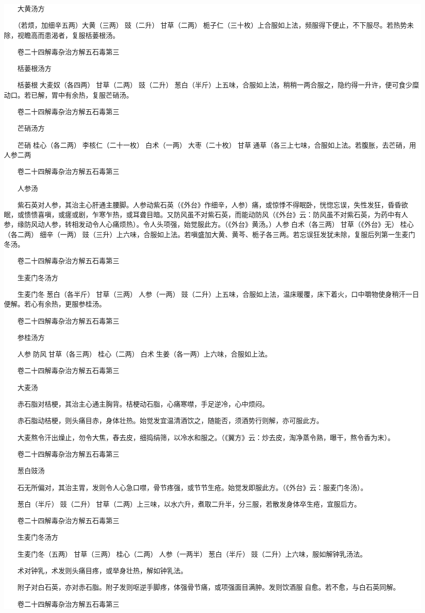 　　大黄汤方

　　（若烦，加细辛五两）大黄（三两） 豉（二升） 甘草（二两） 栀子仁（三十枚）上合服如上法，频服得下便止，不下服尽。若热势未除，视瞻高而患渴者，复服栝蒌根汤。

　　卷二十四解毒杂治方解五石毒第三

　　栝蒌根汤方

　　栝蒌根 大麦奴（各四两） 甘草（二两） 豉（二升） 葱白（半斤）上五味，合服如上法，稍稍一两合服之，隐约得一升许，便可食少糜动口。若已解，胃中有余热，复服芒硝汤。

　　卷二十四解毒杂治方解五石毒第三

　　芒硝汤方

　　芒硝 桂心（各二两） 李核仁（二十一枚） 白术（一两） 大枣（二十枚） 甘草 通草（各三上七味，合服如上法。若腹胀，去芒硝，用人参二两

　　卷二十四解毒杂治方解五石毒第三

　　人参汤

　　紫石英对人参，其治主心肝通主腰脚。人参动紫石英（《外台》作细辛，人参）痛，或惊悸不得眠卧，恍惚忘误，失性发狂，昏昏欲眠，或愦愦喜嗔，或瘥或剧，乍寒乍热，或耳聋目暗。又防风虽不对紫石英，而能动防风（《外台》云：防风虽不对紫石英，为药中有人参，缘防风动人参，转相发动令人心痛烦热）。令人头项强，始觉服此方。（《外台》黄汤。）人参 白术（各三两） 甘草（《外台》无） 桂心（各二两） 细辛（一两） 豉（三升）上六味，合服如上法。若嗔盛加大黄、黄芩、栀子各三两。若忘误狂发犹未除，复服后列第一生麦门冬汤。

　　卷二十四解毒杂治方解五石毒第三

　　生麦门冬汤方

　　生麦门冬 葱白（各半斤） 甘草（三两） 人参（一两） 豉（二升）上五味，合服如上法，温床暖覆，床下着火，口中嚼物使身稍汗一日便解。若心有余热，更服参桂汤。

　　卷二十四解毒杂治方解五石毒第三

　　参桂汤方

　　人参 防风 甘草（各三两） 桂心（二两） 白术 生姜（各一两）上六味，合服如上法。

　　卷二十四解毒杂治方解五石毒第三

　　大麦汤

　　赤石脂对桔梗，其治主心通主胸背。桔梗动石脂，心痛寒噤，手足逆冷，心中烦闷。

　　赤石脂动桔梗，则头痛目赤，身体壮热。始觉发宜温清酒饮之，随能否，须酒势行则解，亦可服此方。

　　大麦熬令汗出燥止，勿令大焦，舂去皮，细捣绢筛，以冷水和服之。（《翼方》云：炒去皮，淘净蒸令熟，曝干，熬令香为末）。

　　卷二十四解毒杂治方解五石毒第三

　　葱白豉汤

　　石无所偏对，其治主胃，发则令人心急口噤，骨节疼强，或节节生疮。始觉发即服此方。（《外台》云：服麦门冬汤）。

　　葱白（半斤） 豉（二升） 甘草（二两）上三味，以水六升，煮取二升半，分三服，若散发身体卒生疮，宜服后方。

　　卷二十四解毒杂治方解五石毒第三

　　生麦门冬汤方

　　生麦门冬（五两） 甘草（三两） 桂心（二两） 人参（一两半） 葱白（半斤） 豉（二升）上六味，服如解钟乳汤法。

　　术对钟乳，术发则头痛目疼，或举身壮热，解如钟乳法。

　　附子对白石英，亦对赤石脂。附子发则呕逆手脚疼，体强骨节痛，或项强面目满肿。发则饮酒服 自愈。若不愈，与白石英同解。

　　卷二十四解毒杂治方解五石毒第三
